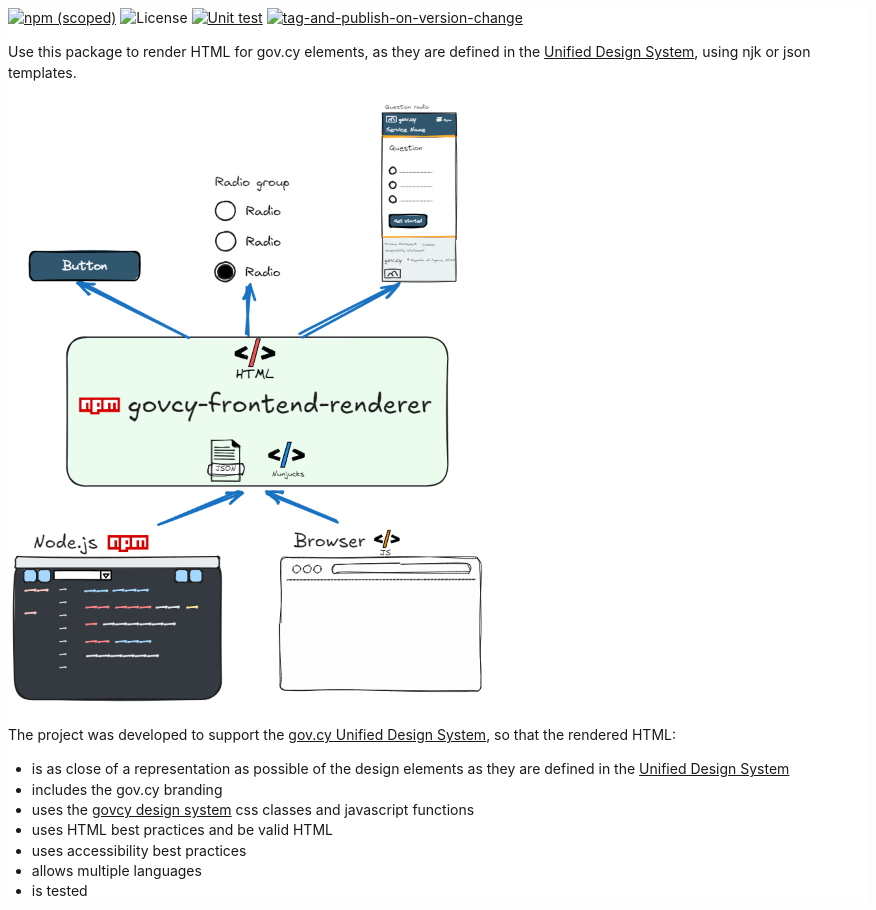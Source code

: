 [![npm (scoped)](https://img.shields.io/npm/v/@gov-cy/govcy-frontend-renderer)](https://www.npmjs.com/package/@gov-cy/govcy-frontend-renderer)
![License](https://img.shields.io/github/license/gov-cy/govcy-frontend-renderer)
[![Unit test](https://github.com/gov-cy/govcy-frontend-renderer/actions/workflows/unit-test.yml/badge.svg)](https://github.com/gov-cy/govcy-frontend-renderer/actions/workflows/unit-test.yml)
[![tag-and-publish-on-version-change](https://github.com/gov-cy/govcy-frontend-renderer/actions/workflows/tag-and-publish-on-version-change.yml/badge.svg)](https://github.com/gov-cy/govcy-frontend-renderer/actions/workflows/tag-and-publish-on-version-change.yml)

Use this package to render HTML for gov.cy elements, as they are defined in the [Unified Design System](https://gov-cy.github.io/govcy-design-system-docs/), using njk or json templates.

![govcy-frontend-renderer](DSF-govcy-frontend-renderer.png)

The project was developed to support the [gov.cy Unified Design System](https://gov-cy.github.io/govcy-design-system-docs/), so that the rendered HTML:
- is as close of a representation as possible of the design elements as they are defined in the [Unified Design System](https://gov-cy.github.io/govcy-design-system-docs/)
- includes the gov.cy branding
- uses the [govcy design system](https://gov-cy.github.io/govcy-design-system-docs/) css classes and javascript functions
- uses HTML best practices and be valid HTML
- uses accessibility best practices
- allows multiple languages
- is tested
